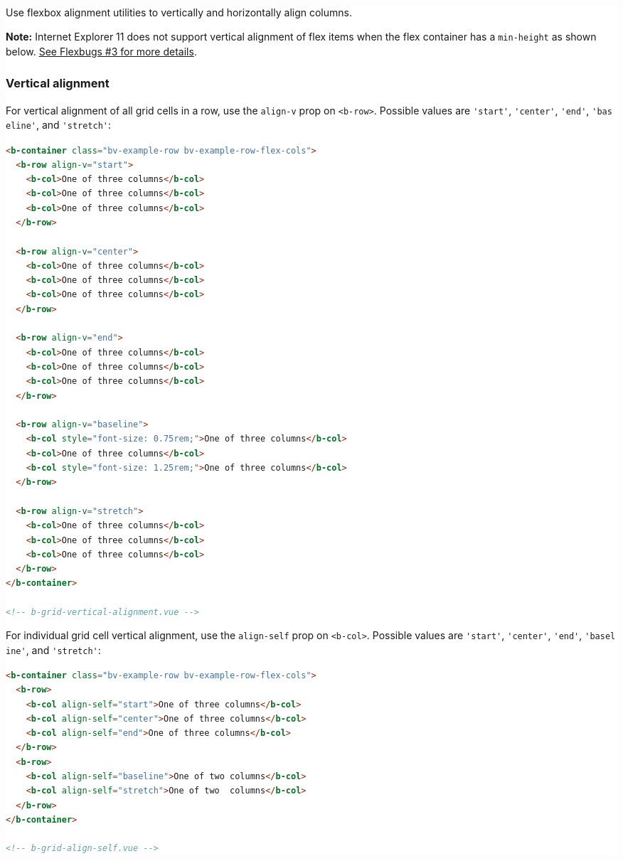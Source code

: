 Use flexbox alignment utilities to vertically and horizontally align columns.

**Note:** Internet Explorer 11 does not support vertical alignment of flex items when the flex
container has a `min-height` as shown below.
[See Flexbugs #3 for more details](https://github.com/philipwalton/flexbugs#flexbug-3).

### Vertical alignment

For vertical alignment of all grid cells in a row, use the `align-v` prop on `<b-row>`. Possible
values are `'start'`, `'center'`, `'end'`, `'baseline'`, and `'stretch'`:

```html
<b-container class="bv-example-row bv-example-row-flex-cols">
  <b-row align-v="start">
    <b-col>One of three columns</b-col>
    <b-col>One of three columns</b-col>
    <b-col>One of three columns</b-col>
  </b-row>

  <b-row align-v="center">
    <b-col>One of three columns</b-col>
    <b-col>One of three columns</b-col>
    <b-col>One of three columns</b-col>
  </b-row>

  <b-row align-v="end">
    <b-col>One of three columns</b-col>
    <b-col>One of three columns</b-col>
    <b-col>One of three columns</b-col>
  </b-row>

  <b-row align-v="baseline">
    <b-col style="font-size: 0.75rem;">One of three columns</b-col>
    <b-col>One of three columns</b-col>
    <b-col style="font-size: 1.25rem;">One of three columns</b-col>
  </b-row>

  <b-row align-v="stretch">
    <b-col>One of three columns</b-col>
    <b-col>One of three columns</b-col>
    <b-col>One of three columns</b-col>
  </b-row>
</b-container>

<!-- b-grid-vertical-alignment.vue -->
```

For individual grid cell vertical alignment, use the `align-self` prop on `<b-col>`. Possible values
are `'start'`, `'center'`, `'end'`, `'baseline'`, and `'stretch'`:

```html
<b-container class="bv-example-row bv-example-row-flex-cols">
  <b-row>
    <b-col align-self="start">One of three columns</b-col>
    <b-col align-self="center">One of three columns</b-col>
    <b-col align-self="end">One of three columns</b-col>
  </b-row>
  <b-row>
    <b-col align-self="baseline">One of two columns</b-col>
    <b-col align-self="stretch">One of two  columns</b-col>
  </b-row>
</b-container>

<!-- b-grid-align-self.vue -->
```
